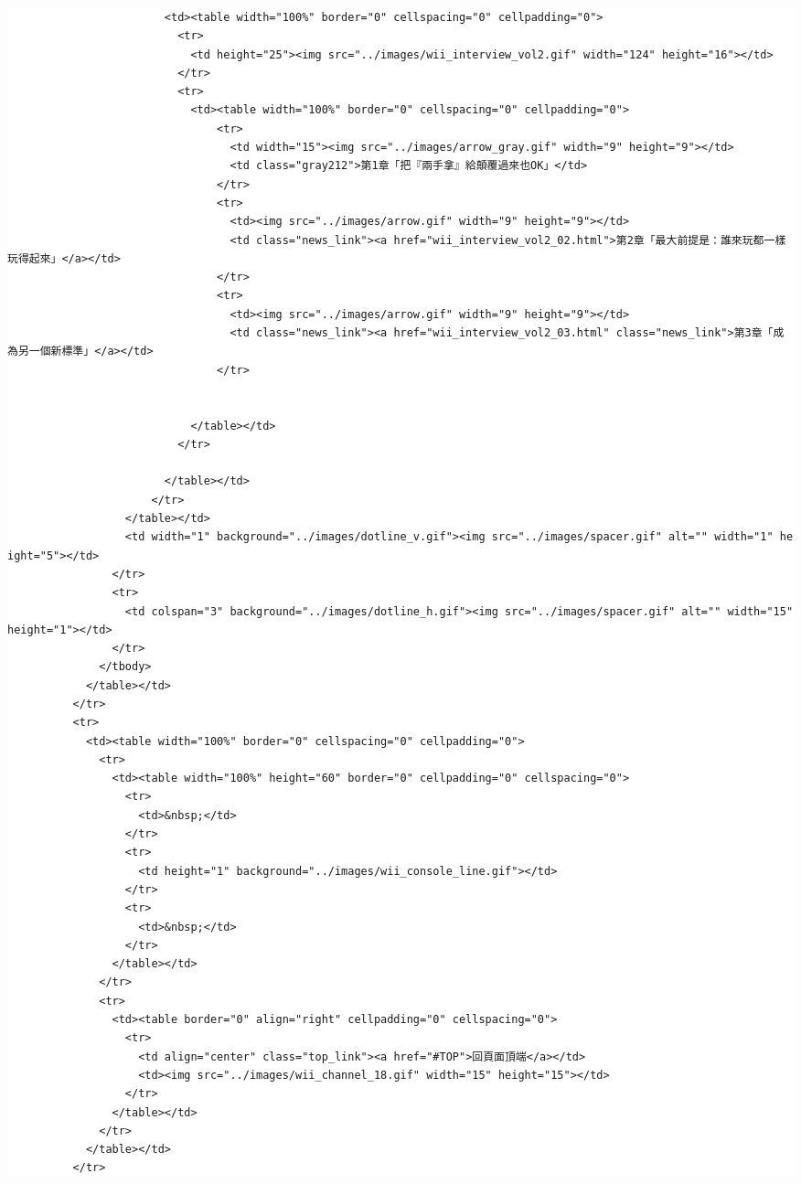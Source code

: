                             <td><table width="100%" border="0" cellspacing="0" cellpadding="0">
                              <tr>
                                <td height="25"><img src="../images/wii_interview_vol2.gif" width="124" height="16"></td>
                              </tr>
                              <tr>
                                <td><table width="100%" border="0" cellspacing="0" cellpadding="0">
                                    <tr>
                                      <td width="15"><img src="../images/arrow_gray.gif" width="9" height="9"></td>
                                      <td class="gray212">第1章「把『兩手拿』給顛覆過來也OK」</td>
                                    </tr>
                                    <tr>
                                      <td><img src="../images/arrow.gif" width="9" height="9"></td>
                                      <td class="news_link"><a href="wii_interview_vol2_02.html">第2章「最大前提是：誰來玩都一樣玩得起來」</a></td>
                                    </tr>
                                    <tr>
                                      <td><img src="../images/arrow.gif" width="9" height="9"></td>
                                      <td class="news_link"><a href="wii_interview_vol2_03.html" class="news_link">第3章「成為另一個新標準」</a></td>
                                    </tr>
                                    
                                    
                                </table></td>
                              </tr>
                              
                            </table></td>
                          </tr>
                      </table></td>
                      <td width="1" background="../images/dotline_v.gif"><img src="../images/spacer.gif" alt="" width="1" height="5"></td>
                    </tr>
                    <tr>
                      <td colspan="3" background="../images/dotline_h.gif"><img src="../images/spacer.gif" alt="" width="15" height="1"></td>
                    </tr>
                  </tbody>
                </table></td>
              </tr>
              <tr>
                <td><table width="100%" border="0" cellspacing="0" cellpadding="0">
                  <tr>
                    <td><table width="100%" height="60" border="0" cellpadding="0" cellspacing="0">
                      <tr>
                        <td>&nbsp;</td>
                      </tr>
                      <tr>
                        <td height="1" background="../images/wii_console_line.gif"></td>
                      </tr>
                      <tr>
                        <td>&nbsp;</td>
                      </tr>
                    </table></td>
                  </tr>
                  <tr>
                    <td><table border="0" align="right" cellpadding="0" cellspacing="0">
                      <tr>
                        <td align="center" class="top_link"><a href="#TOP">回頁面頂端</a></td>
                        <td><img src="../images/wii_channel_18.gif" width="15" height="15"></td>
                      </tr>
                    </table></td>
                  </tr>
                </table></td>
              </tr>
              